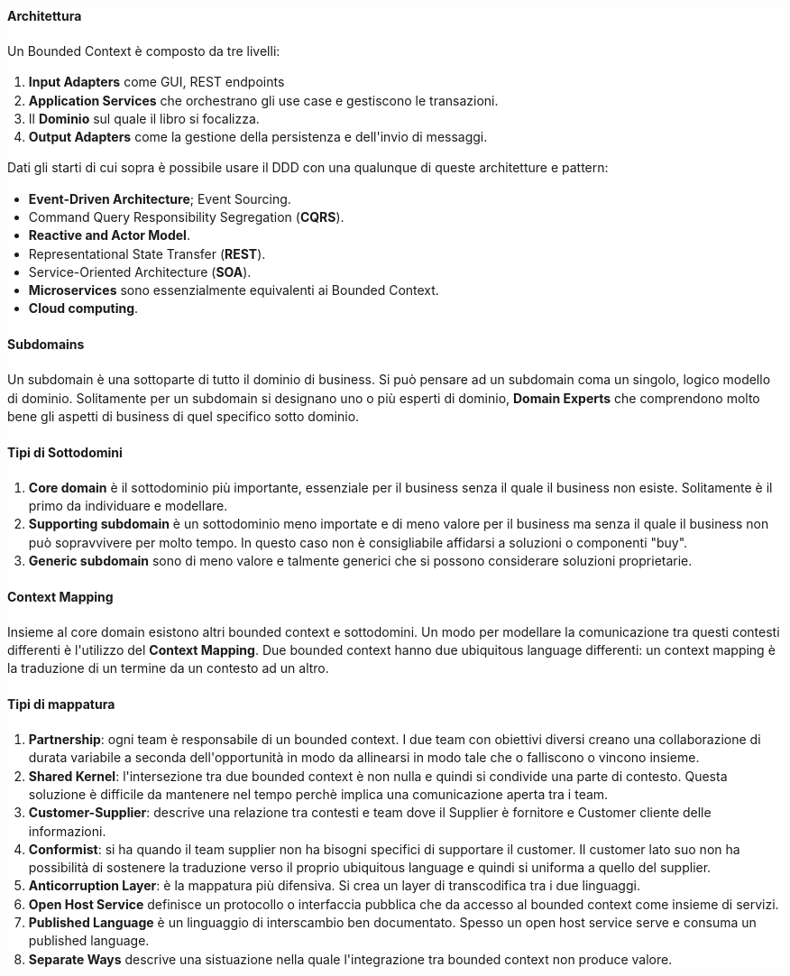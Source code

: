 #### Architettura

Un Bounded Context è composto da tre livelli:

1. **Input Adapters** come GUI, REST endpoints
2. **Application Services** che orchestrano gli use case e gestiscono le transazioni.
3. Il **Dominio** sul quale il libro si focalizza.
4. **Output Adapters** come la gestione della persistenza e dell'invio di messaggi.

Dati gli starti di cui sopra è possibile usare il DDD con una qualunque di queste architetture e pattern:

- **Event-Driven Architecture**; Event Sourcing.
- Command Query Responsibility Segregation (**CQRS**).
- **Reactive and Actor Model**.
- Representational State Transfer (**REST**).
- Service-Oriented Architecture (**SOA**).
- **Microservices** sono essenzialmente equivalenti ai Bounded Context.
- **Cloud computing**.

#### Subdomains

Un subdomain è una sottoparte di tutto il dominio di business. Si può pensare ad un subdomain coma un singolo, logico modello di dominio. Solitamente per un subdomain si designano uno o più esperti di dominio, **Domain Experts** che comprendono molto bene gli aspetti di business di quel specifico sotto dominio.

#### Tipi di Sottodomini

1. **Core domain** è il sottodominio più importante, essenziale per il business senza il quale il business non esiste. Solitamente è il primo da individuare e modellare.
2. **Supporting subdomain** è un sottodominio meno importate e di meno valore per il business ma senza il quale il business non può sopravvivere per molto tempo. In questo caso non è consigliabile affidarsi a soluzioni o componenti "buy".
3. **Generic subdomain** sono di meno valore e talmente generici che si possono considerare soluzioni proprietarie.

#### Context Mapping

Insieme al core domain esistono altri bounded context e sottodomini. Un modo per modellare la comunicazione tra questi contesti differenti è l'utilizzo del **Context Mapping**. Due bounded context hanno due ubiquitous language differenti: un context mapping è la traduzione di un termine da un contesto ad un altro.

#### Tipi di mappatura

1. **Partnership**: ogni team è responsabile di un bounded context. I due team con obiettivi diversi creano una collaborazione di durata variabile a seconda dell'opportunità in modo da allinearsi in modo tale che o falliscono o vincono insieme.
2. **Shared Kernel**: l'intersezione tra due bounded context è non nulla e quindi si condivide una parte di contesto. Questa soluzione è difficile da mantenere nel tempo perchè implica una comunicazione aperta tra i team.
3. **Customer-Supplier**: descrive una relazione tra contesti e team dove il Supplier è fornitore e Customer cliente delle informazioni.
4. **Conformist**: si ha quando il team supplier non ha bisogni specifici di supportare il customer. Il customer lato suo non ha possibilità di sostenere la traduzione verso il proprio ubiquitous language e quindi si uniforma a quello del supplier.
5. **Anticorruption Layer**: è la mappatura più difensiva. Si crea un layer di transcodifica tra i due linguaggi.
6. **Open Host Service** definisce un protocollo o interfaccia pubblica che da accesso al bounded context come insieme di servizi.
7. **Published Language** è un linguaggio di interscambio ben documentato. Spesso un open host service serve e consuma un published language.
8. **Separate Ways** descrive una sistuazione nella quale l'integrazione tra bounded context non produce valore.

